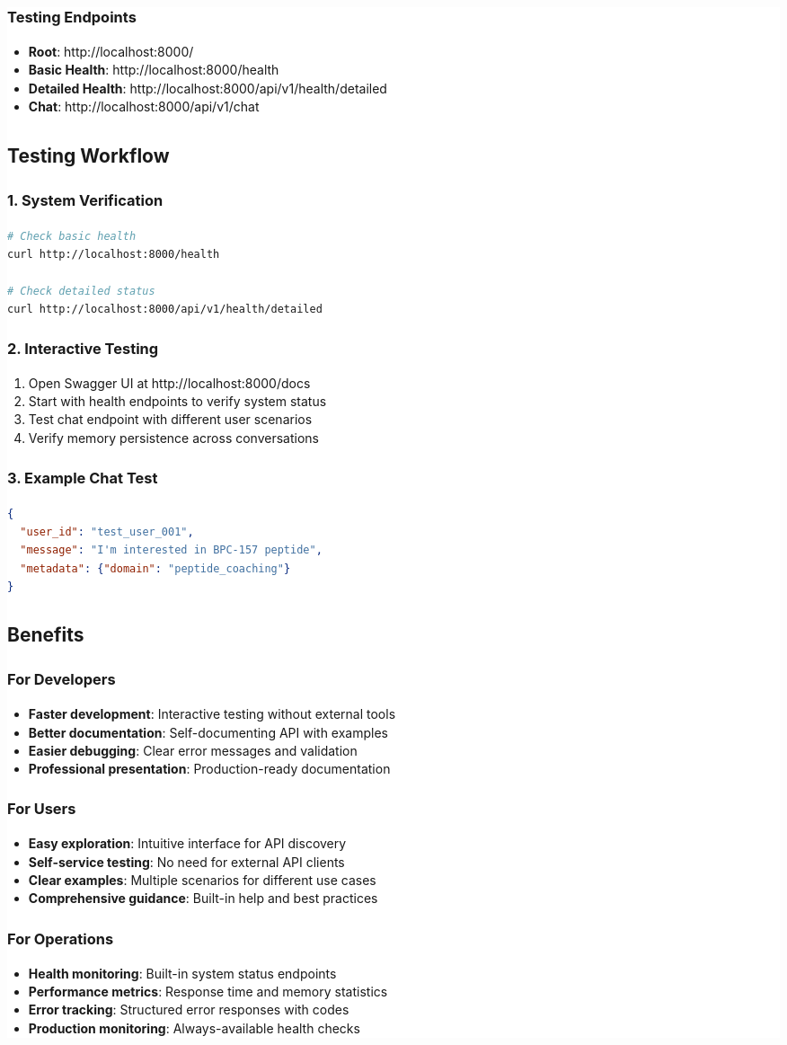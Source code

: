 ### Testing Endpoints
- **Root**: http://localhost:8000/
- **Basic Health**: http://localhost:8000/health
- **Detailed Health**: http://localhost:8000/api/v1/health/detailed
- **Chat**: http://localhost:8000/api/v1/chat

## Testing Workflow

### 1. System Verification
```bash
# Check basic health
curl http://localhost:8000/health

# Check detailed status
curl http://localhost:8000/api/v1/health/detailed
```

### 2. Interactive Testing
1. Open Swagger UI at http://localhost:8000/docs
2. Start with health endpoints to verify system status
3. Test chat endpoint with different user scenarios
4. Verify memory persistence across conversations

### 3. Example Chat Test
```json
{
  "user_id": "test_user_001",
  "message": "I'm interested in BPC-157 peptide",
  "metadata": {"domain": "peptide_coaching"}
}
```

## Benefits

### For Developers
- **Faster development**: Interactive testing without external tools
- **Better documentation**: Self-documenting API with examples
- **Easier debugging**: Clear error messages and validation
- **Professional presentation**: Production-ready documentation

### For Users
- **Easy exploration**: Intuitive interface for API discovery
- **Self-service testing**: No need for external API clients
- **Clear examples**: Multiple scenarios for different use cases
- **Comprehensive guidance**: Built-in help and best practices

### For Operations
- **Health monitoring**: Built-in system status endpoints
- **Performance metrics**: Response time and memory statistics
- **Error tracking**: Structured error responses with codes
- **Production monitoring**: Always-available health checks
